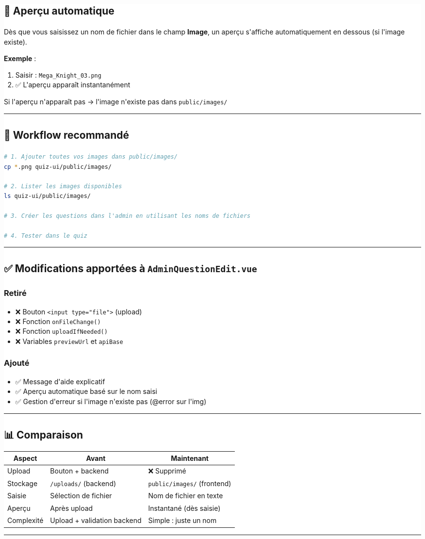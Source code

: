 
## 🎨 Aperçu automatique

Dès que vous saisissez un nom de fichier dans le champ **Image**, un aperçu s'affiche automatiquement en dessous (si l'image existe).

**Exemple** :
1. Saisir : `Mega_Knight_03.png`
2. ✅ L'aperçu apparaît instantanément

Si l'aperçu n'apparaît pas → l'image n'existe pas dans `public/images/`

---

## 🚀 Workflow recommandé

```bash
# 1. Ajouter toutes vos images dans public/images/
cp *.png quiz-ui/public/images/

# 2. Lister les images disponibles
ls quiz-ui/public/images/

# 3. Créer les questions dans l'admin en utilisant les noms de fichiers

# 4. Tester dans le quiz
```

---

## ✅ Modifications apportées à `AdminQuestionEdit.vue`

### Retiré
- ❌ Bouton `<input type="file">` (upload)
- ❌ Fonction `onFileChange()`
- ❌ Fonction `uploadIfNeeded()`
- ❌ Variables `previewUrl` et `apiBase`

### Ajouté
- ✅ Message d'aide explicatif
- ✅ Aperçu automatique basé sur le nom saisi
- ✅ Gestion d'erreur si l'image n'existe pas (@error sur l'img)

---

## 📊 Comparaison

| Aspect | Avant | Maintenant |
|--------|-------|------------|
| Upload | Bouton + backend | ❌ Supprimé |
| Stockage | `/uploads/` (backend) | `public/images/` (frontend) |
| Saisie | Sélection de fichier | Nom de fichier en texte |
| Aperçu | Après upload | Instantané (dès saisie) |
| Complexité | Upload + validation backend | Simple : juste un nom |

---